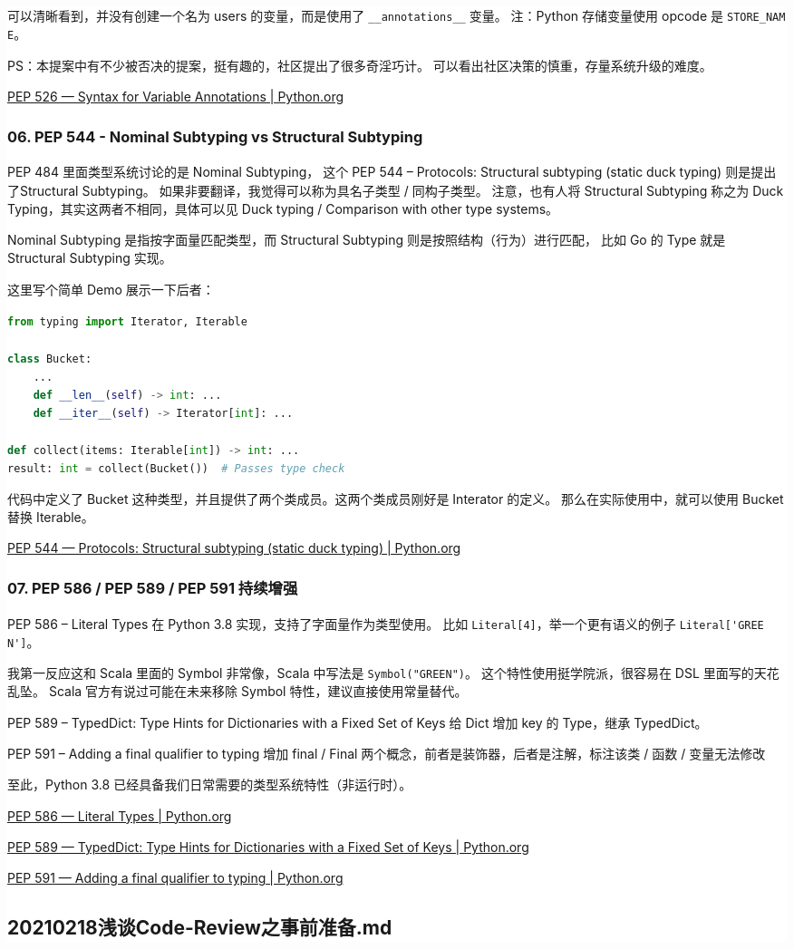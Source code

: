 可以清晰看到，并没有创建一个名为 users 的变量，而是使用了 `__annotations__` 变量。 注：Python 存储变量使用 opcode 是 `STORE_NAME`。

PS：本提案中有不少被否决的提案，挺有趣的，社区提出了很多奇淫巧计。 可以看出社区决策的慎重，存量系统升级的难度。

[PEP 526 — Syntax for Variable Annotations | Python.org](https://www.python.org/dev/peps/pep-0526/)

### 06. PEP 544 - Nominal Subtyping vs Structural Subtyping

PEP 484 里面类型系统讨论的是 Nominal Subtyping， 这个 PEP 544 – Protocols: Structural subtyping (static duck typing) 则是提出了Structural Subtyping。 如果非要翻译，我觉得可以称为具名子类型 / 同构子类型。 注意，也有人将 Structural Subtyping 称之为 Duck Typing，其实这两者不相同，具体可以见 Duck typing / Comparison with other type systems。

Nominal Subtyping 是指按字面量匹配类型，而 Structural Subtyping 则是按照结构（行为）进行匹配， 比如 Go 的 Type 就是 Structural Subtyping 实现。

这里写个简单 Demo 展示一下后者：

```py
from typing import Iterator, Iterable

class Bucket:
    ...
    def __len__(self) -> int: ...
    def __iter__(self) -> Iterator[int]: ...

def collect(items: Iterable[int]) -> int: ...
result: int = collect(Bucket())  # Passes type check
```

代码中定义了 Bucket 这种类型，并且提供了两个类成员。这两个类成员刚好是 Interator 的定义。 那么在实际使用中，就可以使用 Bucket 替换 Iterable。

[PEP 544 — Protocols: Structural subtyping (static duck typing) | Python.org](https://www.python.org/dev/peps/pep-0544/)

### 07. PEP 586 / PEP 589 / PEP 591 持续增强

PEP 586 – Literal Types 在 Python 3.8 实现，支持了字面量作为类型使用。 比如 `Literal[4]`，举一个更有语义的例子 `Literal['GREEN']`。

我第一反应这和 Scala 里面的 Symbol 非常像，Scala 中写法是 `Symbol("GREEN")`。 这个特性使用挺学院派，很容易在 DSL 里面写的天花乱坠。 Scala 官方有说过可能在未来移除 Symbol 特性，建议直接使用常量替代。

PEP 589 – TypedDict: Type Hints for Dictionaries with a Fixed Set of Keys 给 Dict 增加 key 的 Type，继承 TypedDict。

PEP 591 – Adding a final qualifier to typing 增加 final / Final 两个概念，前者是装饰器，后者是注解，标注该类 / 函数 / 变量无法修改

至此，Python 3.8 已经具备我们日常需要的类型系统特性（非运行时）。

[PEP 586 — Literal Types | Python.org](https://www.python.org/dev/peps/pep-0586/)

[PEP 589 — TypedDict: Type Hints for Dictionaries with a Fixed Set of Keys | Python.org](https://www.python.org/dev/peps/pep-0589/)

[PEP 591 — Adding a final qualifier to typing | Python.org](https://www.python.org/dev/peps/pep-0591/)

## 20210218浅谈Code-Review之事前准备.md
